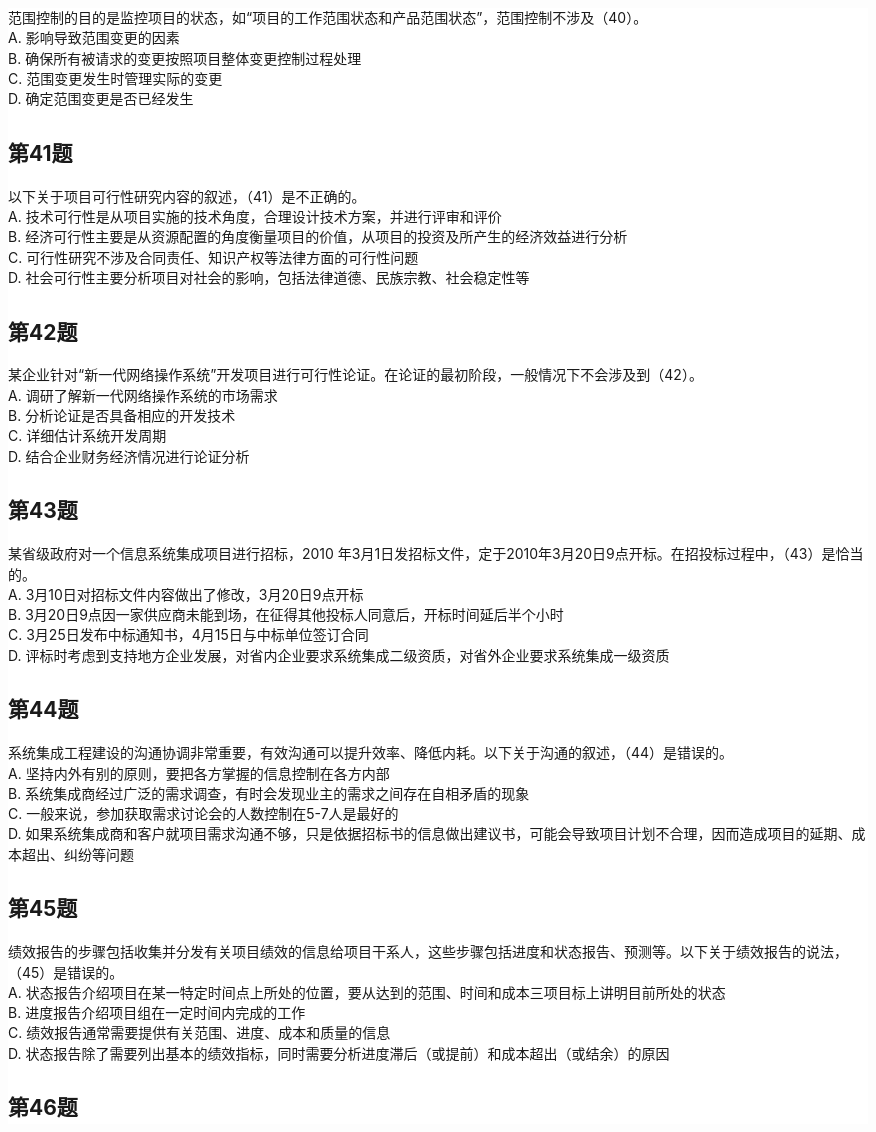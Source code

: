 范围控制的目的是监控项目的状态，如“项目的工作范围状态和产品范围状态”，范围控制不涉及（40）。  
A. 影响导致范围变更的因素  
B. 确保所有被请求的变更按照项目整体变更控制过程处理  
C. 范围变更发生时管理实际的变更  
D. 确定范围变更是否已经发生  


## 第41题 ##

以下关于项目可行性研究内容的叙述，（41）是不正确的。  
A. 技术可行性是从项目实施的技术角度，合理设计技术方案，并进行评审和评价  
B. 经济可行性主要是从资源配置的角度衡量项目的价值，从项目的投资及所产生的经济效益进行分析  
C. 可行性研究不涉及合同责任、知识产权等法律方面的可行性问题  
D. 社会可行性主要分析项目对社会的影响，包括法律道德、民族宗教、社会稳定性等  


## 第42题 ##

某企业针对“新一代网络操作系统”开发项目进行可行性论证。在论证的最初阶段，一般情况下不会涉及到（42）。  
A. 调研了解新一代网络操作系统的市场需求  
B. 分析论证是否具备相应的开发技术  
C. 详细估计系统开发周期  
D. 结合企业财务经济情况进行论证分析  


## 第43题 ##

某省级政府对一个信息系统集成项目进行招标，2010 年3月1日发招标文件，定于2010年3月20日9点开标。在招投标过程中，（43）是恰当的。  
A. 3月10日对招标文件内容做出了修改，3月20日9点开标  
B. 3月20日9点因一家供应商未能到场，在征得其他投标人同意后，开标时间延后半个小时  
C. 3月25日发布中标通知书，4月15日与中标单位签订合同  
D. 评标时考虑到支持地方企业发展，对省内企业要求系统集成二级资质，对省外企业要求系统集成一级资质  


## 第44题 ##

系统集成工程建设的沟通协调非常重要，有效沟通可以提升效率、降低内耗。以下关于沟通的叙述，（44）是错误的。  
A. 坚持内外有别的原则，要把各方掌握的信息控制在各方内部  
B. 系统集成商经过广泛的需求调查，有时会发现业主的需求之间存在自相矛盾的现象  
C. 一般来说，参加获取需求讨论会的人数控制在5-7人是最好的  
D. 如果系统集成商和客户就项目需求沟通不够，只是依据招标书的信息做出建议书，可能会导致项目计划不合理，因而造成项目的延期、成本超出、纠纷等问题  


## 第45题 ##

绩效报告的步骤包括收集并分发有关项目绩效的信息给项目干系人，这些步骤包括进度和状态报告、预测等。以下关于绩效报告的说法，（45）是错误的。  
A. 状态报告介绍项目在某一特定时间点上所处的位置，要从达到的范围、时间和成本三项目标上讲明目前所处的状态  
B. 进度报告介绍项目组在一定时间内完成的工作  
C. 绩效报告通常需要提供有关范围、进度、成本和质量的信息  
D. 状态报告除了需要列出基本的绩效指标，同时需要分析进度滞后（或提前）和成本超出（或结余）的原因  


## 第46题 ##
